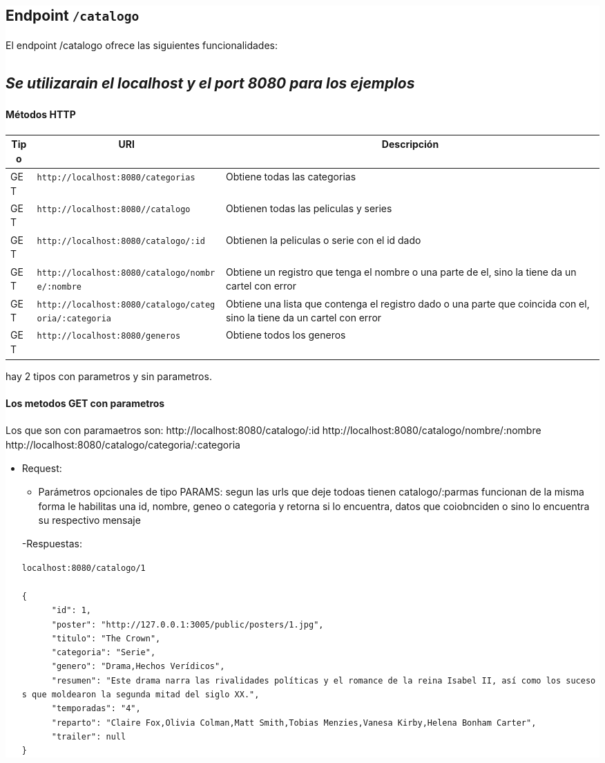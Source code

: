 ## Endpoint `/catalogo`

El endpoint /catalogo ofrece las siguientes funcionalidades:

## *Se utilizarain el localhost y el port 8080 para los ejemplos*
#### Métodos HTTP
| Tipo | URI | Descripción |
|------|-----|-------------|
| GET | `http://localhost:8080/categorias`| Obtiene todas las categorias
| GET | `http://localhost:8080//catalogo`| Obtienen todas las peliculas y series |
| GET | `http://localhost:8080/catalogo/:id`| Obtienen la peliculas o serie con el id dado | específico |
| GET | `http://localhost:8080/catalogo/nombre/:nombre` | Obtiene un registro que tenga el nombre o una parte de el, sino la tiene da un cartel con error |
| GET | `http://localhost:8080/catalogo/categoria/:categoria` | Obtiene una lista que contenga el registro dado o una parte que coincida con el, sino la tiene da un cartel con error |
| GET | `http://localhost:8080/generos`| Obtiene todos los generos


hay 2 tipos con parametros y sin parametros.

#### Los metodos GET con parametros


Los que son con paramaetros son: 
  http://localhost:8080/catalogo/:id
  http://localhost:8080/catalogo/nombre/:nombre
  http://localhost:8080/catalogo/categoria/:categoria

- Request:
  - Parámetros opcionales de tipo PARAMS: segun las urls que deje todoas tienen catalogo/:parmas
  funcionan de la misma forma le habilitas una id, nombre, geneo o categoria y retorna si lo encuentra, datos que coiobnciden o sino lo encuentra su respectivo mensaje 


  -Respuestas:
  
      localhost:8080/catalogo/1

      {
            "id": 1,
            "poster": "http://127.0.0.1:3005/public/posters/1.jpg",
            "titulo": "The Crown",
            "categoria": "Serie",
            "genero": "Drama,Hechos Verídicos",
            "resumen": "Este drama narra las rivalidades políticas y el romance de la reina Isabel II, así como los sucesos que moldearon la segunda mitad del siglo XX.",
            "temporadas": "4",
            "reparto": "Claire Fox,Olivia Colman,Matt Smith,Tobias Menzies,Vanesa Kirby,Helena Bonham Carter",
            "trailer": null
      }
